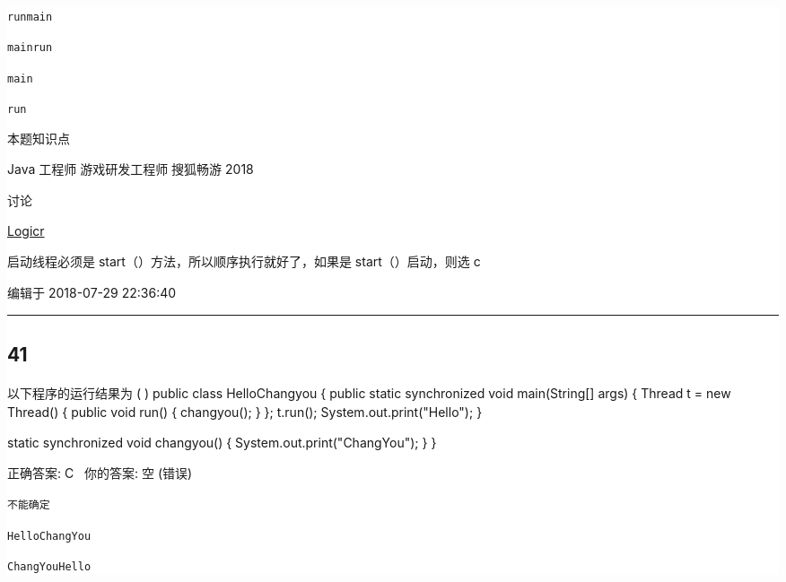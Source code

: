 ```cpp
runmain
```

```cpp
mainrun
```

```cpp
main
```

```cpp
run
```

本题知识点

Java 工程师 游戏研发工程师 搜狐畅游 2018

讨论

[Logicr](https://www.nowcoder.com/profile/9107075)

启动线程必须是 start（）方法，所以顺序执行就好了，如果是 start（）启动，则选 c

编辑于 2018-07-29 22:36:40

* * *

## 41

以下程序的运行结果为 ( )
public class HelloChangyou {
public static synchronized void main(String[] args) {
Thread t = new Thread() {
public void run() {
changyou();
}
};
t.run();
System.out.print("Hello");
}

static synchronized void changyou() {
System.out.print("ChangYou");
}
}

正确答案: C   你的答案: 空 (错误)

```cpp
不能确定
```

```cpp
HelloChangYou
```

```cpp
ChangYouHello
```
